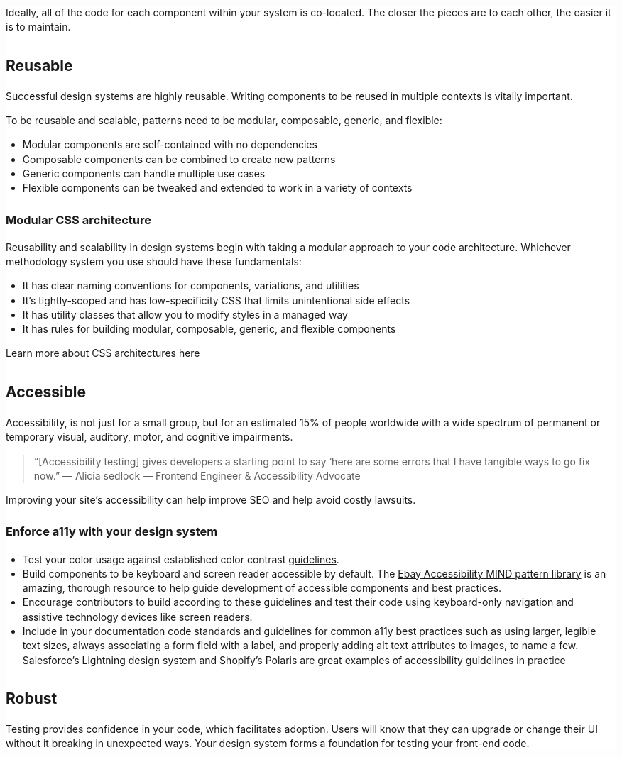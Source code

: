 Ideally, all of the code for each component within your system is co-located. The closer the pieces are to each other, the easier it is to maintain.

## Reusable

Successful design systems are highly reusable. Writing components to be reused in multiple contexts is vitally important.

To be reusable and scalable, patterns need to be modular, composable, generic, and flexible:

-   Modular components are self-contained with no dependencies
-   Composable components can be combined to create new patterns
-   Generic components can handle multiple use cases
-   Flexible components can be tweaked and extended to work in a variety of contexts

### Modular CSS architecture

Reusability and scalability in design systems begin with taking a modular approach to your code architecture. Whichever methodology system you use should have these fundamentals:

-   It has clear naming conventions for components, variations, and utilities
-   It’s tightly-scoped and has low-specificity CSS that limits unintentional side effects
-   It has utility classes that allow you to modify styles in a managed way
-   It has rules for building modular, composable, generic, and flexible components

Learn more about CSS architectures [here](https://dbtr.co/CSSguidelines)

## Accessible

Accessibility, is not just for a small group, but for an estimated 15% of people worldwide with a wide spectrum of permanent or temporary visual, auditory, motor, and cognitive impairments.

> “[Accessibility testing] gives developers a starting point to say ‘here are some errors that I have  tangible ways to go fix now.” — Alicia sedlock — Frontend Engineer & Accessibility Advocate

Improving your site’s accessibility can help improve SEO and help avoid costly lawsuits.

### Enforce a11y with your design system

-   Test your color usage against established color contrast [guidelines](https://dbtr.co/contrast-grid).
-   Build components to be keyboard and screen reader accessible by default. The [Ebay Accessibility MIND pattern library](https://dbtr.co/MINDpatterns) is an amazing, thorough resource to help guide development of accessible components and best practices.
-   Encourage contributors to build according to these guidelines and test their code using keyboard-only navigation and assistive technology devices like screen readers.
-   Include in your documentation code standards and guidelines for common a11y best practices such as using larger, legible text sizes, always associating a form field with a label, and properly adding alt text attributes to images, to name a few. Salesforce’s Lightning design system and Shopify’s Polaris are great examples of accessibility guidelines in practice

## Robust

Testing provides confidence in your code, which facilitates adoption. Users will know that they can upgrade or change their UI without it breaking in unexpected ways. Your design system forms a foundation for testing your front-end code.
